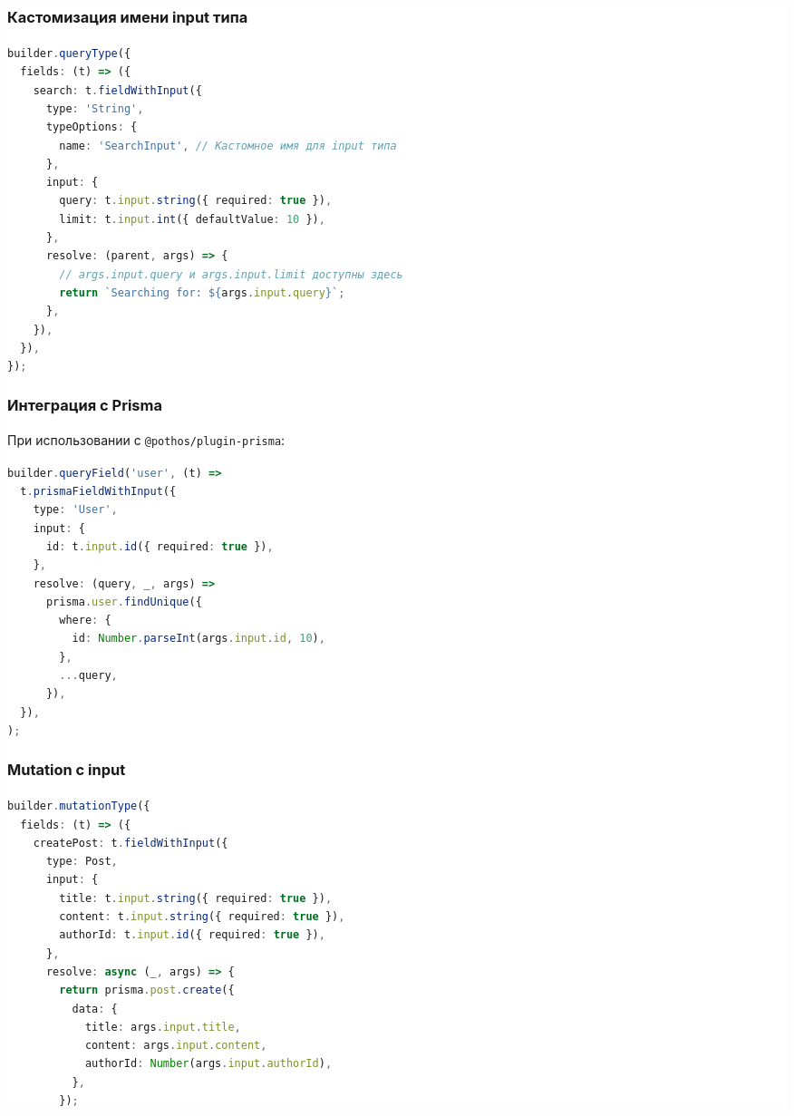 ### Кастомизация имени input типа

```typescript
builder.queryType({
  fields: (t) => ({
    search: t.fieldWithInput({
      type: 'String',
      typeOptions: {
        name: 'SearchInput', // Кастомное имя для input типа
      },
      input: {
        query: t.input.string({ required: true }),
        limit: t.input.int({ defaultValue: 10 }),
      },
      resolve: (parent, args) => {
        // args.input.query и args.input.limit доступны здесь
        return `Searching for: ${args.input.query}`;
      },
    }),
  }),
});
```

### Интеграция с Prisma

При использовании с `@pothos/plugin-prisma`:

```typescript
builder.queryField('user', (t) =>
  t.prismaFieldWithInput({
    type: 'User',
    input: {
      id: t.input.id({ required: true }),
    },
    resolve: (query, _, args) =>
      prisma.user.findUnique({
        where: {
          id: Number.parseInt(args.input.id, 10),
        },
        ...query,
      }),
  }),
);
```

### Mutation с input

```typescript
builder.mutationType({
  fields: (t) => ({
    createPost: t.fieldWithInput({
      type: Post,
      input: {
        title: t.input.string({ required: true }),
        content: t.input.string({ required: true }),
        authorId: t.input.id({ required: true }),
      },
      resolve: async (_, args) => {
        return prisma.post.create({
          data: {
            title: args.input.title,
            content: args.input.content,
            authorId: Number(args.input.authorId),
          },
        });
```